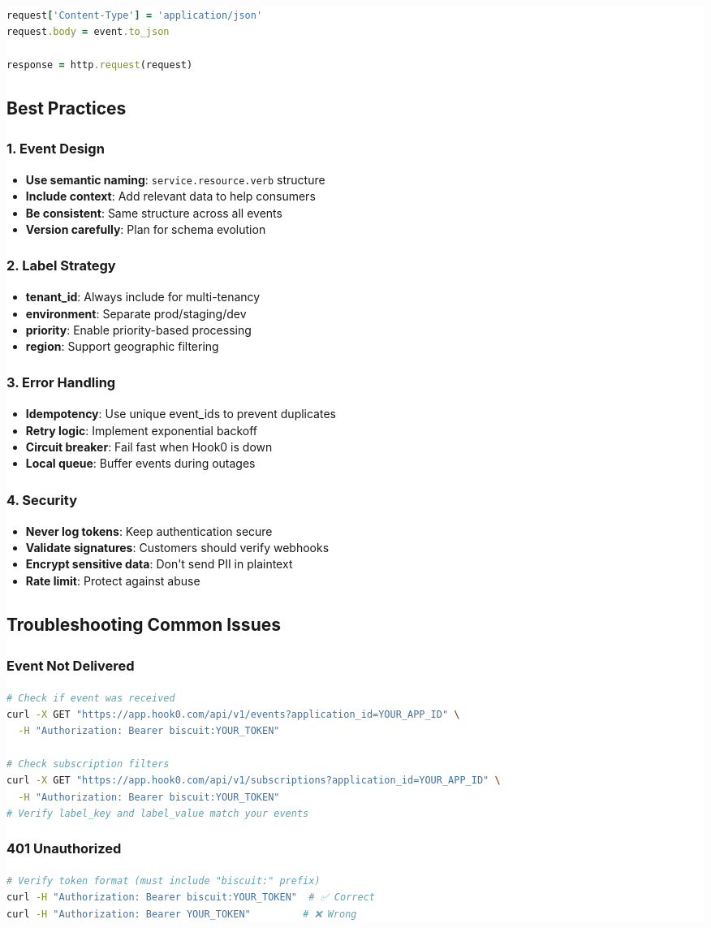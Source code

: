 ```ruby
request['Content-Type'] = 'application/json'
request.body = event.to_json

response = http.request(request)
```

## Best Practices

### 1. Event Design
- **Use semantic naming**: `service.resource.verb` structure
- **Include context**: Add relevant data to help consumers
- **Be consistent**: Same structure across all events
- **Version carefully**: Plan for schema evolution

### 2. Label Strategy
- **tenant_id**: Always include for multi-tenancy
- **environment**: Separate prod/staging/dev
- **priority**: Enable priority-based processing
- **region**: Support geographic filtering

### 3. Error Handling
- **Idempotency**: Use unique event_ids to prevent duplicates
- **Retry logic**: Implement exponential backoff
- **Circuit breaker**: Fail fast when Hook0 is down
- **Local queue**: Buffer events during outages

### 4. Security
- **Never log tokens**: Keep authentication secure
- **Validate signatures**: Customers should verify webhooks
- **Encrypt sensitive data**: Don't send PII in plaintext
- **Rate limit**: Protect against abuse

## Troubleshooting Common Issues

### Event Not Delivered
```bash
# Check if event was received
curl -X GET "https://app.hook0.com/api/v1/events?application_id=YOUR_APP_ID" \
  -H "Authorization: Bearer biscuit:YOUR_TOKEN"

# Check subscription filters
curl -X GET "https://app.hook0.com/api/v1/subscriptions?application_id=YOUR_APP_ID" \
  -H "Authorization: Bearer biscuit:YOUR_TOKEN"
# Verify label_key and label_value match your events
```

### 401 Unauthorized
```bash
# Verify token format (must include "biscuit:" prefix)
curl -H "Authorization: Bearer biscuit:YOUR_TOKEN"  # ✅ Correct
curl -H "Authorization: Bearer YOUR_TOKEN"         # ❌ Wrong
```
